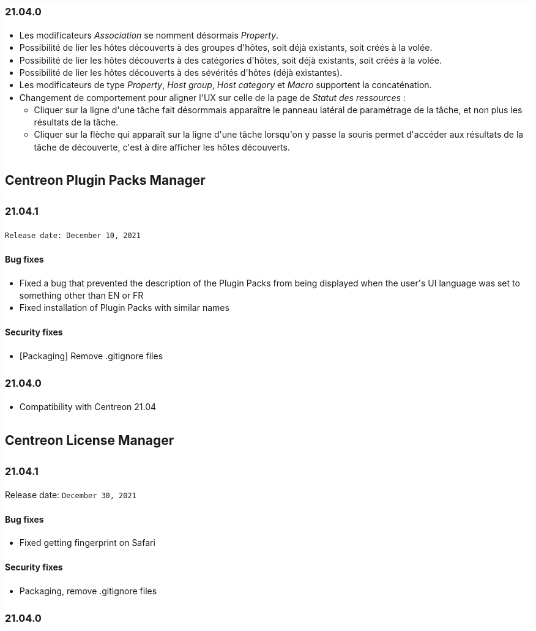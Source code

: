 ### 21.04.0

- Les modificateurs *Association* se nomment désormais *Property*.
- Possibilité de lier les hôtes découverts à des groupes d'hôtes, soit déjà existants, soit créés à la volée.
- Possibilité de lier les hôtes découverts à des catégories d'hôtes, soit déjà existants, soit créés à la volée.
- Possibilité de lier les hôtes découverts à des sévérités d'hôtes (déjà existantes).
- Les modificateurs de type *Property*, *Host group*, *Host category* et *Macro* supportent la concaténation.
- Changement de comportement pour aligner l'UX sur celle de la page de *Statut des ressources* : 
    - Cliquer sur la ligne d'une tâche fait désormmais apparaître le panneau latéral de paramétrage de la tâche, et non plus les résultats de la tâche.
    - Cliquer sur la flèche qui apparaît sur la ligne d'une tâche lorsqu'on y passe la souris permet d'accéder aux résultats de la tâche de découverte, c'est à dire afficher les hôtes découverts.

## Centreon Plugin Packs Manager

### 21.04.1

`Release date: December 10, 2021`

#### Bug fixes

- Fixed a bug that prevented the description of the Plugin Packs from being displayed when the user's UI language was set to something other than EN or FR
- Fixed installation of Plugin Packs with similar names

#### Security fixes

- [Packaging] Remove .gitignore files

### 21.04.0

- Compatibility with Centreon 21.04

## Centreon License Manager

### 21.04.1

Release date: `December 30, 2021`

#### Bug fixes

- Fixed getting fingerprint on Safari

#### Security fixes

- Packaging, remove .gitignore files

### 21.04.0
